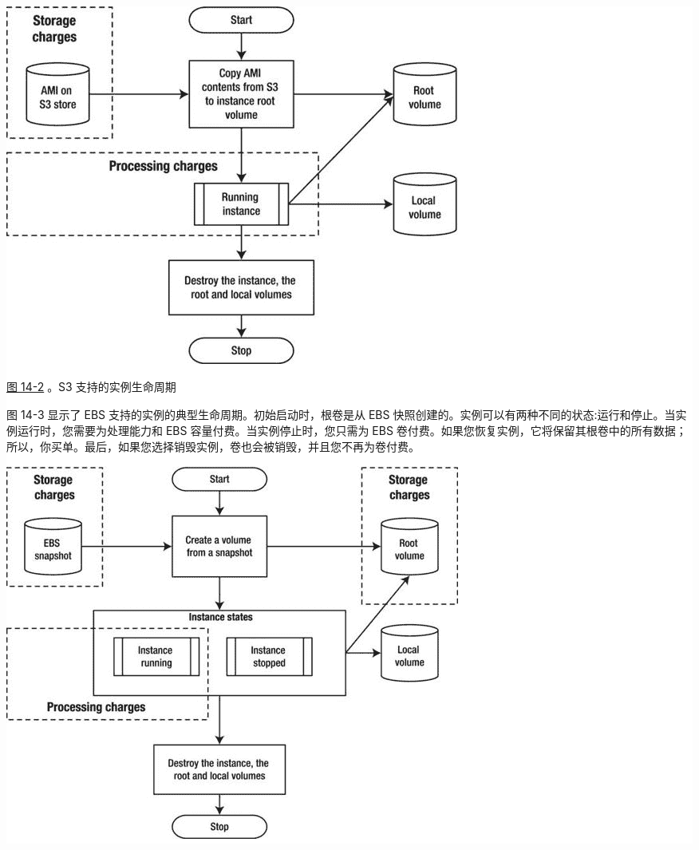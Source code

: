 ![9781484202180_Fig14-02.jpg](img/00050.jpeg)

[图 14-2](#_Fig2) 。S3 支持的实例生命周期

图 14-3 显示了 EBS 支持的实例的典型生命周期。初始启动时，根卷是从 EBS 快照创建的。实例可以有两种不同的状态:运行和停止。当实例运行时，您需要为处理能力和 EBS 容量付费。当实例停止时，您只需为 EBS 卷付费。如果您恢复实例，它将保留其根卷中的所有数据；所以，你买单。最后，如果您选择销毁实例，卷也会被销毁，并且您不再为卷付费。

![9781484202180_Fig14-03.jpg](img/00051.jpeg)
